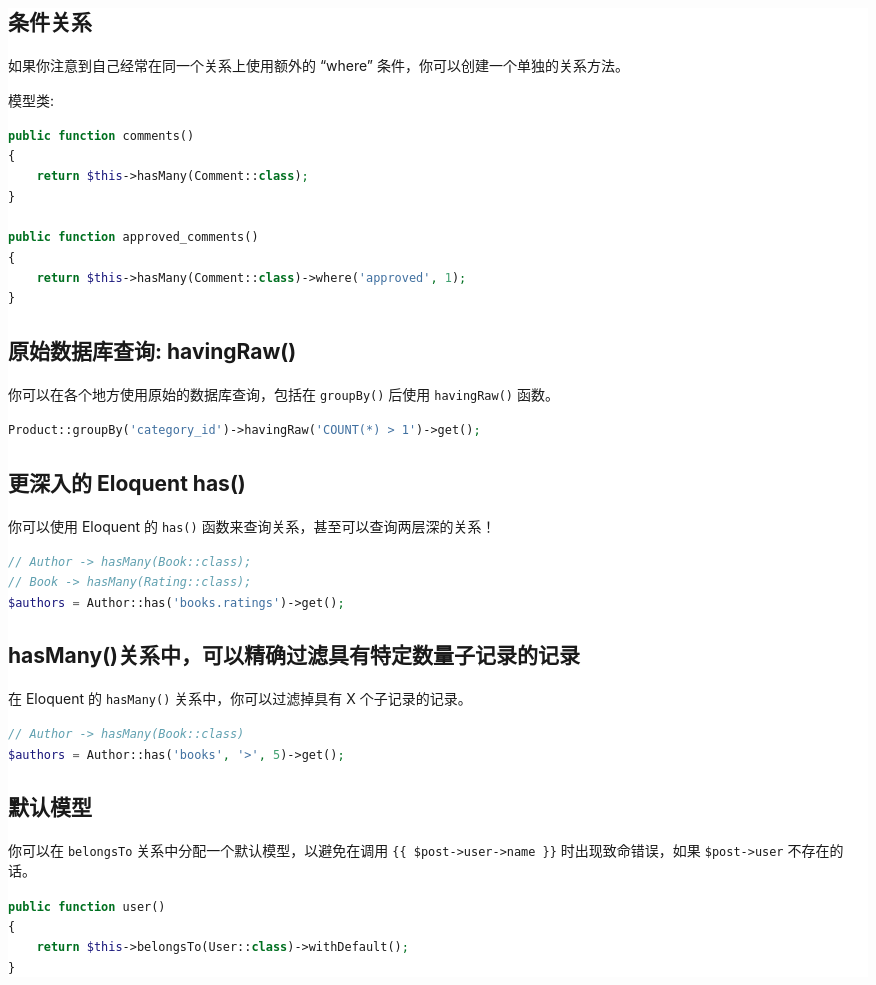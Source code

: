 ```php
```

## 条件关系

如果你注意到自己经常在同一个关系上使用额外的 “where” 条件，你可以创建一个单独的关系方法。

模型类:

```php
public function comments()
{
    return $this->hasMany(Comment::class);
}

public function approved_comments()
{
    return $this->hasMany(Comment::class)->where('approved', 1);
}

```

## 原始数据库查询: havingRaw()

你可以在各个地方使用原始的数据库查询，包括在 `groupBy()` 后使用 `havingRaw()` 函数。

```php
Product::groupBy('category_id')->havingRaw('COUNT(*) > 1')->get();
```

## 更深入的 Eloquent has()

你可以使用 Eloquent 的 `has()` 函数来查询关系，甚至可以查询两层深的关系！

```php
// Author -> hasMany(Book::class);
// Book -> hasMany(Rating::class);
$authors = Author::has('books.ratings')->get();
```

## hasMany()关系中，可以精确过滤具有特定数量子记录的记录

在 Eloquent 的 `hasMany()` 关系中，你可以过滤掉具有 X 个子记录的记录。

```php
// Author -> hasMany(Book::class)
$authors = Author::has('books', '>', 5)->get();
```

## 默认模型

你可以在 `belongsTo` 关系中分配一个默认模型，以避免在调用 <code v-pre>{{ $post->user->name }}</code> 时出现致命错误，如果 `$post->user` 不存在的话。

```php
public function user()
{
    return $this->belongsTo(User::class)->withDefault();
}
```
